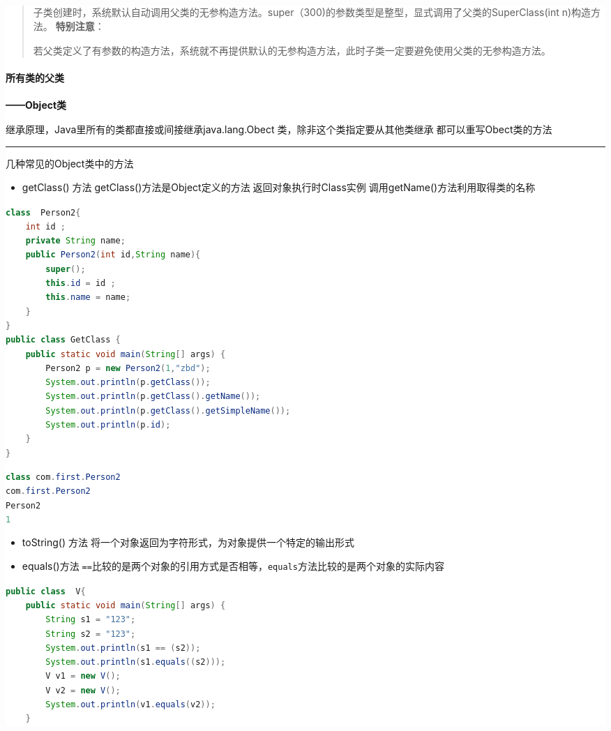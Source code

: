 > 子类创建时，系统默认自动调用父类的无参构造方法。super（300)的参数类型是整型，显式调用了父类的SuperClass(int n)构造方法。
> **特别注意**：
> 
> 若父类定义了有参数的构造方法，系统就不再提供默认的无参构造方法，此时子类一定要避免使用父类的无参构造方法。

#### 所有类的父类

**——Object类**

继承原理，Java里所有的类都直接或间接继承java.lang.Obect 类，除非这个类指定要从其他类继承
都可以重写Obect类的方法

----

几种常见的Object类中的方法

* getClass() 方法
  getClass()方法是Object定义的方法
  返回对象执行时Class实例
  调用getName()方法利用取得类的名称

```java
class  Person2{
    int id ;
    private String name;
    public Person2(int id,String name){
        super();
        this.id = id ;
        this.name = name;
    }
}
public class GetClass {
    public static void main(String[] args) {
        Person2 p = new Person2(1,"zbd");
        System.out.println(p.getClass());
        System.out.println(p.getClass().getName());
        System.out.println(p.getClass().getSimpleName());
        System.out.println(p.id);
    }
}
```

```java
class com.first.Person2
com.first.Person2
Person2
1
```

* toString() 方法
  将一个对象返回为字符形式，为对象提供一个特定的输出形式

* equals()方法
  `==`比较的是两个对象的引用方式是否相等，`equals`方法比较的是两个对象的实际内容

```java
public class  V{
    public static void main(String[] args) {
        String s1 = "123";
        String s2 = "123";
        System.out.println(s1 == (s2));
        System.out.println(s1.equals((s2)));
        V v1 = new V();
        V v2 = new V();
        System.out.println(v1.equals(v2));
    }
```
